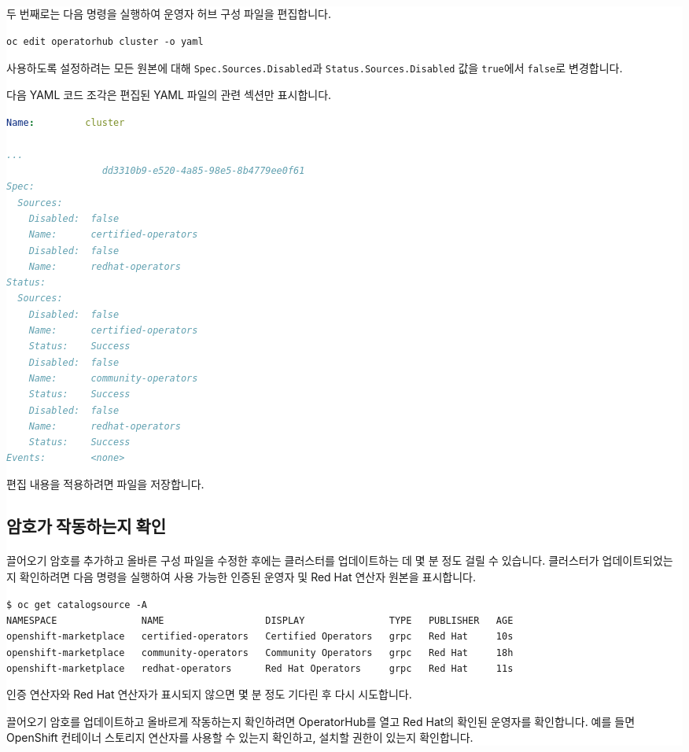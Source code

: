 두 번째로는 다음 명령을 실행하여 운영자 허브 구성 파일을 편집합니다.  

```console
oc edit operatorhub cluster -o yaml
```

사용하도록 설정하려는 모든 원본에 대해 `Spec.Sources.Disabled`과 `Status.Sources.Disabled` 값을 `true`에서 `false`로 변경합니다.

다음 YAML 코드 조각은 편집된 YAML 파일의 관련 섹션만 표시합니다.

```yaml
Name:         cluster

...
                 dd3310b9-e520-4a85-98e5-8b4779ee0f61
Spec:
  Sources:
    Disabled:  false
    Name:      certified-operators
    Disabled:  false
    Name:      redhat-operators
Status:
  Sources:
    Disabled:  false
    Name:      certified-operators
    Status:    Success
    Disabled:  false
    Name:      community-operators
    Status:    Success
    Disabled:  false
    Name:      redhat-operators
    Status:    Success
Events:        <none>
```

편집 내용을 적용하려면 파일을 저장합니다.

## <a name="validate-that-your-secret-is-working"></a>암호가 작동하는지 확인

끌어오기 암호를 추가하고 올바른 구성 파일을 수정한 후에는 클러스터를 업데이트하는 데 몇 분 정도 걸릴 수 있습니다. 클러스터가 업데이트되었는지 확인하려면 다음 명령을 실행하여 사용 가능한 인증된 운영자 및 Red Hat 연산자 원본을 표시합니다.

```console
$ oc get catalogsource -A
NAMESPACE               NAME                  DISPLAY               TYPE   PUBLISHER   AGE
openshift-marketplace   certified-operators   Certified Operators   grpc   Red Hat     10s
openshift-marketplace   community-operators   Community Operators   grpc   Red Hat     18h
openshift-marketplace   redhat-operators      Red Hat Operators     grpc   Red Hat     11s
```

인증 연산자와 Red Hat 연산자가 표시되지 않으면 몇 분 정도 기다린 후 다시 시도합니다.

끌어오기 암호를 업데이트하고 올바르게 작동하는지 확인하려면 OperatorHub를 열고 Red Hat의 확인된 운영자를 확인합니다. 예를 들면 OpenShift 컨테이너 스토리지 연산자를 사용할 수 있는지 확인하고, 설치할 권한이 있는지 확인합니다.
